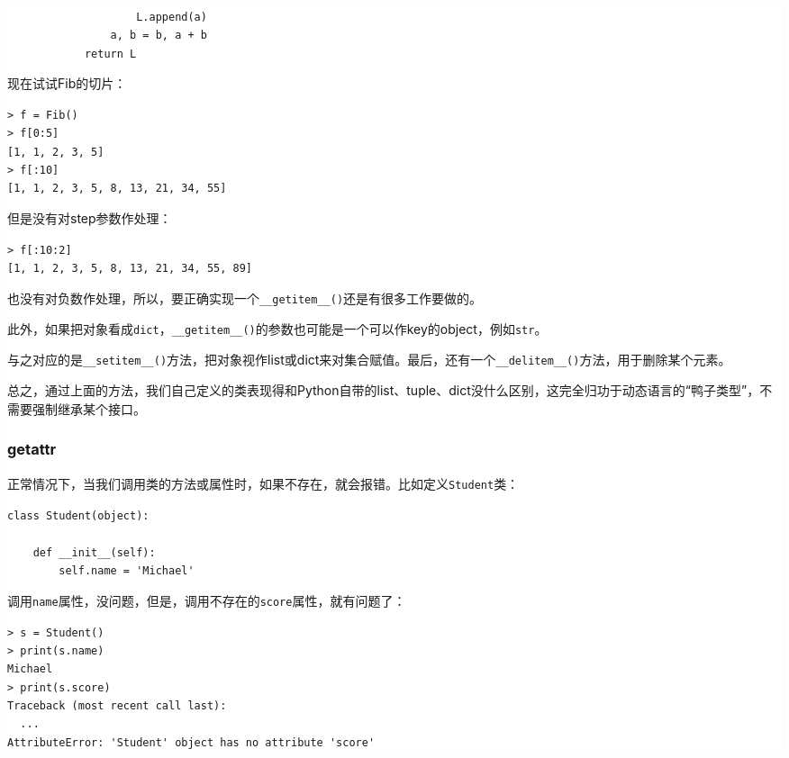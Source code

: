 ```
                    L.append(a)
                a, b = b, a + b
            return L
```


现在试试Fib的切片：


```
> f = Fib()
> f[0:5]
[1, 1, 2, 3, 5]
> f[:10]
[1, 1, 2, 3, 5, 8, 13, 21, 34, 55]
```


但是没有对step参数作处理：


```
> f[:10:2]
[1, 1, 2, 3, 5, 8, 13, 21, 34, 55, 89]
```


也没有对负数作处理，所以，要正确实现一个`__getitem__()`还是有很多工作要做的。


此外，如果把对象看成`dict`，`__getitem__()`的参数也可能是一个可以作key的object，例如`str`。


与之对应的是`__setitem__()`方法，把对象视作list或dict来对集合赋值。最后，还有一个`__delitem__()`方法，用于删除某个元素。


总之，通过上面的方法，我们自己定义的类表现得和Python自带的list、tuple、dict没什么区别，这完全归功于动态语言的“鸭子类型”，不需要强制继承某个接口。


### __getattr__


正常情况下，当我们调用类的方法或属性时，如果不存在，就会报错。比如定义`Student`类：


```
class Student(object):
    
    def __init__(self):
        self.name = 'Michael'
```


调用`name`属性，没问题，但是，调用不存在的`score`属性，就有问题了：


```
> s = Student()
> print(s.name)
Michael
> print(s.score)
Traceback (most recent call last):
  ...
AttributeError: 'Student' object has no attribute 'score'
```
